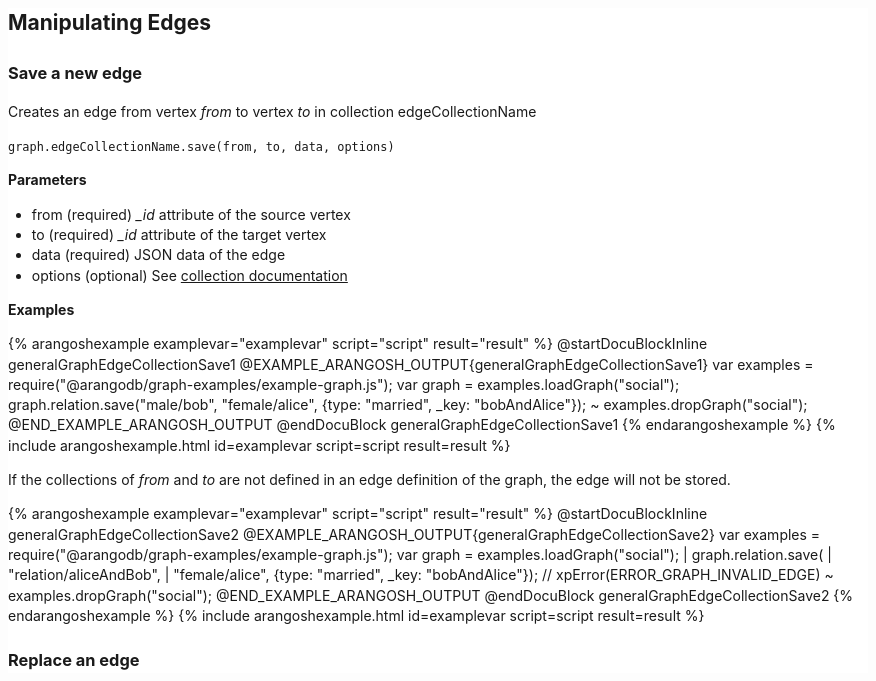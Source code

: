 
Manipulating Edges
------------------

### Save a new edge



Creates an edge from vertex *from* to vertex *to* in collection edgeCollectionName

`graph.edgeCollectionName.save(from, to, data, options)`


**Parameters**

* from (required) *_id* attribute of the source vertex
* to (required) *_id* attribute of the target vertex
* data (required) JSON data of the edge
* options (optional) See [collection documentation](graphs-edges.html)


**Examples**

{% arangoshexample examplevar="examplevar" script="script" result="result" %}
    @startDocuBlockInline generalGraphEdgeCollectionSave1
    @EXAMPLE_ARANGOSH_OUTPUT{generalGraphEdgeCollectionSave1}
      var examples = require("@arangodb/graph-examples/example-graph.js");
      var graph = examples.loadGraph("social");
      graph.relation.save("male/bob", "female/alice", {type: "married", _key: "bobAndAlice"});
    ~ examples.dropGraph("social");
    @END_EXAMPLE_ARANGOSH_OUTPUT
    @endDocuBlock generalGraphEdgeCollectionSave1
{% endarangoshexample %}
{% include arangoshexample.html id=examplevar script=script result=result %}

If the collections of *from* and *to* are not defined in an edge definition of the graph,
the edge will not be stored.

{% arangoshexample examplevar="examplevar" script="script" result="result" %}
    @startDocuBlockInline generalGraphEdgeCollectionSave2
    @EXAMPLE_ARANGOSH_OUTPUT{generalGraphEdgeCollectionSave2}
      var examples = require("@arangodb/graph-examples/example-graph.js");
      var graph = examples.loadGraph("social");
      | graph.relation.save(
      |  "relation/aliceAndBob",
      |   "female/alice",
         {type: "married", _key: "bobAndAlice"}); // xpError(ERROR_GRAPH_INVALID_EDGE)
    ~ examples.dropGraph("social");
    @END_EXAMPLE_ARANGOSH_OUTPUT
    @endDocuBlock generalGraphEdgeCollectionSave2
{% endarangoshexample %}
{% include arangoshexample.html id=examplevar script=script result=result %}

### Replace an edge
